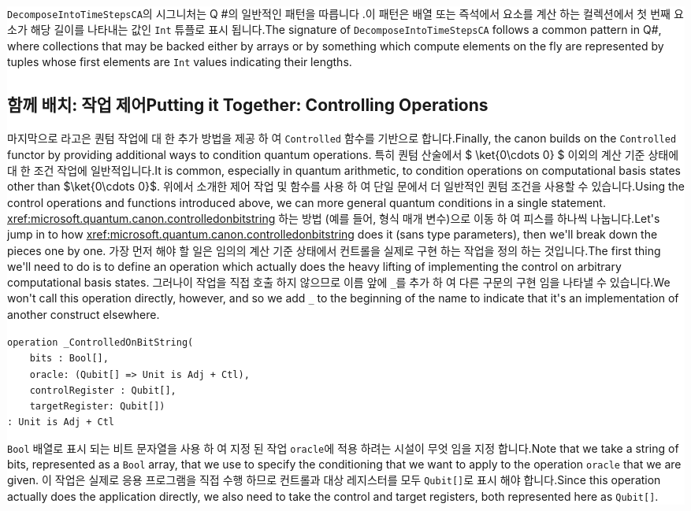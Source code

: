 <span data-ttu-id="60de0-159">`DecomposeIntoTimeStepsCA`의 시그니처는 Q #의 일반적인 패턴을 따릅니다 .이 패턴은 배열 또는 즉석에서 요소를 계산 하는 컬렉션에서 첫 번째 요소가 해당 길이를 나타내는 값인 `Int` 튜플로 표시 됩니다.</span><span class="sxs-lookup"><span data-stu-id="60de0-159">The signature of `DecomposeIntoTimeStepsCA` follows a common pattern in Q#, where collections that may be backed either by arrays or by something which compute elements on the fly are represented by tuples whose first elements are `Int` values indicating their lengths.</span></span>

## <a name="putting-it-together-controlling-operations"></a><span data-ttu-id="60de0-160">함께 배치: 작업 제어</span><span class="sxs-lookup"><span data-stu-id="60de0-160">Putting it Together: Controlling Operations</span></span> ##

<span data-ttu-id="60de0-161">마지막으로 라고은 퀀텀 작업에 대 한 추가 방법을 제공 하 여 `Controlled` 함수를 기반으로 합니다.</span><span class="sxs-lookup"><span data-stu-id="60de0-161">Finally, the canon builds on the `Controlled` functor by providing additional ways to condition quantum operations.</span></span>
<span data-ttu-id="60de0-162">특히 퀀텀 산술에서 $ \ket{0\cdots 0} $ 이외의 계산 기준 상태에 대 한 조건 작업에 일반적입니다.</span><span class="sxs-lookup"><span data-stu-id="60de0-162">It is common, especially in quantum arithmetic, to condition operations on computational basis states other than $\ket{0\cdots 0}$.</span></span>
<span data-ttu-id="60de0-163">위에서 소개한 제어 작업 및 함수를 사용 하 여 단일 문에서 더 일반적인 퀀텀 조건을 사용할 수 있습니다.</span><span class="sxs-lookup"><span data-stu-id="60de0-163">Using the control operations and functions introduced above, we can more general quantum conditions in a single statement.</span></span>
<span data-ttu-id="60de0-164"><xref:microsoft.quantum.canon.controlledonbitstring> 하는 방법 (예를 들어, 형식 매개 변수)으로 이동 하 여 피스를 하나씩 나눕니다.</span><span class="sxs-lookup"><span data-stu-id="60de0-164">Let's jump in to how <xref:microsoft.quantum.canon.controlledonbitstring> does it (sans type parameters), then we'll break down the pieces one by one.</span></span>
<span data-ttu-id="60de0-165">가장 먼저 해야 할 일은 임의의 계산 기준 상태에서 컨트롤을 실제로 구현 하는 작업을 정의 하는 것입니다.</span><span class="sxs-lookup"><span data-stu-id="60de0-165">The first thing we'll need to do is to define an operation which actually does the heavy lifting of implementing the control on arbitrary computational basis states.</span></span>
<span data-ttu-id="60de0-166">그러나이 작업을 직접 호출 하지 않으므로 이름 앞에 `_`를 추가 하 여 다른 구문의 구현 임을 나타낼 수 있습니다.</span><span class="sxs-lookup"><span data-stu-id="60de0-166">We won't call this operation directly, however, and so we add `_` to the beginning of the name to indicate that it's an implementation of another construct elsewhere.</span></span>

```qsharp
operation _ControlledOnBitString(
    bits : Bool[],
    oracle: (Qubit[] => Unit is Adj + Ctl),
    controlRegister : Qubit[],
    targetRegister: Qubit[])
: Unit is Adj + Ctl
```

<span data-ttu-id="60de0-167">`Bool` 배열로 표시 되는 비트 문자열을 사용 하 여 지정 된 작업 `oracle`에 적용 하려는 시설이 무엇 임을 지정 합니다.</span><span class="sxs-lookup"><span data-stu-id="60de0-167">Note that we take a string of bits, represented as a `Bool` array, that we use to specify the conditioning that we want to apply to the operation `oracle` that we are given.</span></span>
<span data-ttu-id="60de0-168">이 작업은 실제로 응용 프로그램을 직접 수행 하므로 컨트롤과 대상 레지스터를 모두 `Qubit[]`로 표시 해야 합니다.</span><span class="sxs-lookup"><span data-stu-id="60de0-168">Since this operation actually does the application directly, we also need to take the control and target registers, both represented here as `Qubit[]`.</span></span>
